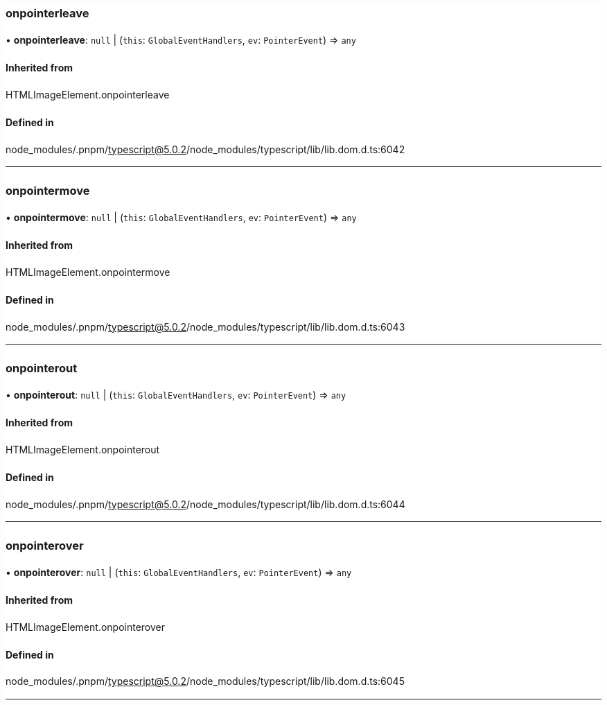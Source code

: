 
### onpointerleave

• **onpointerleave**: `null` \| (`this`: `GlobalEventHandlers`, `ev`: `PointerEvent`) => `any`

#### Inherited from

HTMLImageElement.onpointerleave

#### Defined in

node_modules/.pnpm/typescript@5.0.2/node_modules/typescript/lib/lib.dom.d.ts:6042

---

### onpointermove

• **onpointermove**: `null` \| (`this`: `GlobalEventHandlers`, `ev`: `PointerEvent`) => `any`

#### Inherited from

HTMLImageElement.onpointermove

#### Defined in

node_modules/.pnpm/typescript@5.0.2/node_modules/typescript/lib/lib.dom.d.ts:6043

---

### onpointerout

• **onpointerout**: `null` \| (`this`: `GlobalEventHandlers`, `ev`: `PointerEvent`) => `any`

#### Inherited from

HTMLImageElement.onpointerout

#### Defined in

node_modules/.pnpm/typescript@5.0.2/node_modules/typescript/lib/lib.dom.d.ts:6044

---

### onpointerover

• **onpointerover**: `null` \| (`this`: `GlobalEventHandlers`, `ev`: `PointerEvent`) => `any`

#### Inherited from

HTMLImageElement.onpointerover

#### Defined in

node_modules/.pnpm/typescript@5.0.2/node_modules/typescript/lib/lib.dom.d.ts:6045

---

